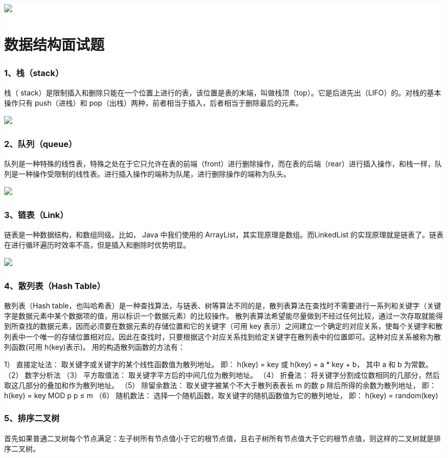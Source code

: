 

![](https://gitee.com/duchaochen/pythonnote/raw/master/img/面试题题封面-new.png)



# 数据结构面试题

### 1、栈（stack）  

栈（ stack）是限制插入和删除只能在一个位置上进行的表，该位置是表的末端，叫做栈顶（top）。它是后进先出（LIFO）的。对栈的基本操作只有 push（进栈）和 pop（出栈）两种，前者相当于插入，后者相当于删除最后的元素。  

![](https://gitee.com/duchaochen/pythonnote/raw/master/img/20200411/1-29.png)

### 2、队列（queue）  

队列是一种特殊的线性表，特殊之处在于它只允许在表的前端（front）进行删除操作，而在表的后端（rear）进行插入操作，和栈一样，队列是一种操作受限制的线性表。进行插入操作的端称为队尾，进行删除操作的端称为队头。  

![](https://gitee.com/duchaochen/pythonnote/raw/master/img/20200411/2-1.png)



### 3、链表（Link）  

链表是一种数据结构，和数组同级。比如， Java 中我们使用的 ArrayList，其实现原理是数组。而LinkedList 的实现原理就是链表了。链表在进行循环遍历时效率不高，但是插入和删除时优势明显。  

![](https://gitee.com/duchaochen/pythonnote/raw/master/img/20200411/2-2.png)



### 4、散列表（Hash Table）  

散列表（Hash table，也叫哈希表）是一种查找算法，与链表、树等算法不同的是，散列表算法在查找时不需要进行一系列和关键字（关键字是数据元素中某个数据项的值，用以标识一个数据元素）的比较操作。
散列表算法希望能尽量做到不经过任何比较，通过一次存取就能得到所查找的数据元素，因而必须要在数据元素的存储位置和它的关键字（可用 key 表示）之间建立一个确定的对应关系，使每个关键字和散列表中一个唯一的存储位置相对应。因此在查找时，只要根据这个对应关系找到给定关键字在散列表中的位置即可。这种对应关系被称为散列函数(可用 h(key)表示)。
用的构造散列函数的方法有：  

1） 直接定址法： 取关键字或关键字的某个线性函数值为散列地址。
即： h(key) = key 或 h(key) = a * key + b， 其中 a 和 b 为常数。
（2） 数字分析法
（3） 平方取值法： 取关键字平方后的中间几位为散列地址。
（4） 折叠法： 将关键字分割成位数相同的几部分，然后取这几部分的叠加和作为散列地址。
（5） 除留余数法： 取关键字被某个不大于散列表表长 m 的数 p 除后所得的余数为散列地址，
即： h(key) = key MOD p p ≤ m
（6） 随机数法： 选择一个随机函数，取关键字的随机函数值为它的散列地址，
即： h(key) = random(key)  



### 5、排序二叉树  

首先如果普通二叉树每个节点满足：左子树所有节点值小于它的根节点值，且右子树所有节点值大于它的根节点值，则这样的二叉树就是排序二叉树。  
